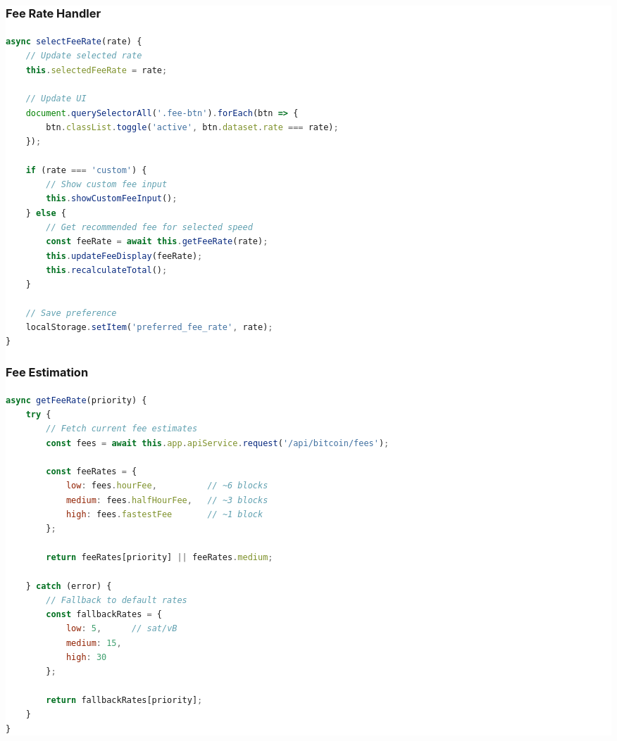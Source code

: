 ### Fee Rate Handler

```javascript
async selectFeeRate(rate) {
    // Update selected rate
    this.selectedFeeRate = rate;
    
    // Update UI
    document.querySelectorAll('.fee-btn').forEach(btn => {
        btn.classList.toggle('active', btn.dataset.rate === rate);
    });
    
    if (rate === 'custom') {
        // Show custom fee input
        this.showCustomFeeInput();
    } else {
        // Get recommended fee for selected speed
        const feeRate = await this.getFeeRate(rate);
        this.updateFeeDisplay(feeRate);
        this.recalculateTotal();
    }
    
    // Save preference
    localStorage.setItem('preferred_fee_rate', rate);
}
```

### Fee Estimation

```javascript
async getFeeRate(priority) {
    try {
        // Fetch current fee estimates
        const fees = await this.app.apiService.request('/api/bitcoin/fees');
        
        const feeRates = {
            low: fees.hourFee,          // ~6 blocks
            medium: fees.halfHourFee,   // ~3 blocks
            high: fees.fastestFee       // ~1 block
        };
        
        return feeRates[priority] || feeRates.medium;
        
    } catch (error) {
        // Fallback to default rates
        const fallbackRates = {
            low: 5,      // sat/vB
            medium: 15,
            high: 30
        };
        
        return fallbackRates[priority];
    }
}
```
